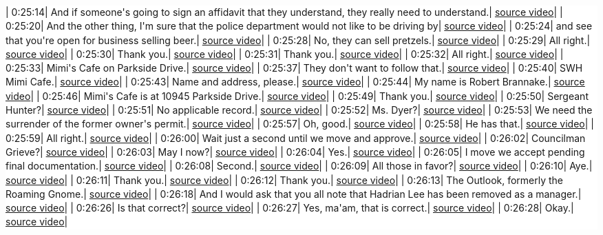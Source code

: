| 0:25:14| And if someone's going to sign an affidavit that they understand, they really need to understand.| [source video](https://archive.org/details/BeerBrd130319_201807?start=1514)|
| 0:25:20| And the other thing, I'm sure that the police department would not like to be driving by| [source video](https://archive.org/details/BeerBrd130319_201807?start=1520)|
| 0:25:24| and see that you're open for business selling beer.| [source video](https://archive.org/details/BeerBrd130319_201807?start=1524)|
| 0:25:28| No, they can sell pretzels.| [source video](https://archive.org/details/BeerBrd130319_201807?start=1528)|
| 0:25:29| All right.| [source video](https://archive.org/details/BeerBrd130319_201807?start=1529)|
| 0:25:30| Thank you.| [source video](https://archive.org/details/BeerBrd130319_201807?start=1530)|
| 0:25:31| Thank you.| [source video](https://archive.org/details/BeerBrd130319_201807?start=1531)|
| 0:25:32| All right.| [source video](https://archive.org/details/BeerBrd130319_201807?start=1532)|
| 0:25:33| Mimi's Cafe on Parkside Drive.| [source video](https://archive.org/details/BeerBrd130319_201807?start=1533)|
| 0:25:37| They don't want to follow that.| [source video](https://archive.org/details/BeerBrd130319_201807?start=1537)|
| 0:25:40| SWH Mimi Cafe.| [source video](https://archive.org/details/BeerBrd130319_201807?start=1540)|
| 0:25:43| Name and address, please.| [source video](https://archive.org/details/BeerBrd130319_201807?start=1543)|
| 0:25:44| My name is Robert Brannake.| [source video](https://archive.org/details/BeerBrd130319_201807?start=1544)|
| 0:25:46| Mimi's Cafe is at 10945 Parkside Drive.| [source video](https://archive.org/details/BeerBrd130319_201807?start=1546)|
| 0:25:49| Thank you.| [source video](https://archive.org/details/BeerBrd130319_201807?start=1549)|
| 0:25:50| Sergeant Hunter?| [source video](https://archive.org/details/BeerBrd130319_201807?start=1550)|
| 0:25:51| No applicable record.| [source video](https://archive.org/details/BeerBrd130319_201807?start=1551)|
| 0:25:52| Ms. Dyer?| [source video](https://archive.org/details/BeerBrd130319_201807?start=1552)|
| 0:25:53| We need the surrender of the former owner's permit.| [source video](https://archive.org/details/BeerBrd130319_201807?start=1553)|
| 0:25:57| Oh, good.| [source video](https://archive.org/details/BeerBrd130319_201807?start=1557)|
| 0:25:58| He has that.| [source video](https://archive.org/details/BeerBrd130319_201807?start=1558)|
| 0:25:59| All right.| [source video](https://archive.org/details/BeerBrd130319_201807?start=1559)|
| 0:26:00| Wait just a second until we move and approve.| [source video](https://archive.org/details/BeerBrd130319_201807?start=1560)|
| 0:26:02| Councilman Grieve?| [source video](https://archive.org/details/BeerBrd130319_201807?start=1562)|
| 0:26:03| May I now?| [source video](https://archive.org/details/BeerBrd130319_201807?start=1563)|
| 0:26:04| Yes.| [source video](https://archive.org/details/BeerBrd130319_201807?start=1564)|
| 0:26:05| I move we accept pending final documentation.| [source video](https://archive.org/details/BeerBrd130319_201807?start=1565)|
| 0:26:08| Second.| [source video](https://archive.org/details/BeerBrd130319_201807?start=1568)|
| 0:26:09| All those in favor?| [source video](https://archive.org/details/BeerBrd130319_201807?start=1569)|
| 0:26:10| Aye.| [source video](https://archive.org/details/BeerBrd130319_201807?start=1570)|
| 0:26:11| Thank you.| [source video](https://archive.org/details/BeerBrd130319_201807?start=1571)|
| 0:26:12| Thank you.| [source video](https://archive.org/details/BeerBrd130319_201807?start=1572)|
| 0:26:13| The Outlook, formerly the Roaming Gnome.| [source video](https://archive.org/details/BeerBrd130319_201807?start=1573)|
| 0:26:18| And I would ask that you all note that Hadrian Lee has been removed as a manager.| [source video](https://archive.org/details/BeerBrd130319_201807?start=1578)|
| 0:26:26| Is that correct?| [source video](https://archive.org/details/BeerBrd130319_201807?start=1586)|
| 0:26:27| Yes, ma'am, that is correct.| [source video](https://archive.org/details/BeerBrd130319_201807?start=1587)|
| 0:26:28| Okay.| [source video](https://archive.org/details/BeerBrd130319_201807?start=1588)|